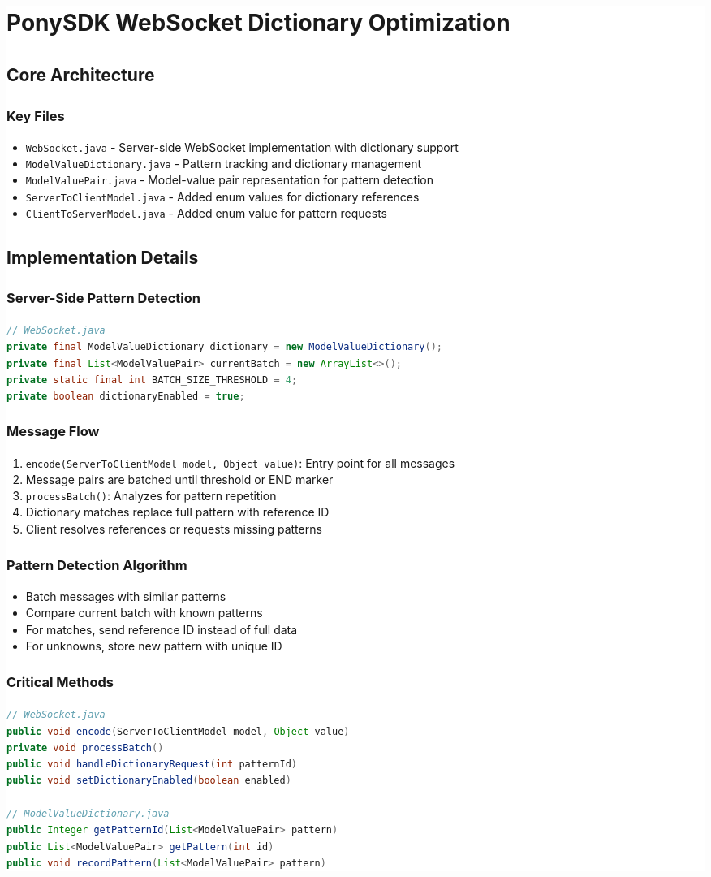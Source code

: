 # PonySDK WebSocket Dictionary Optimization

## Core Architecture

### Key Files
- `WebSocket.java` - Server-side WebSocket implementation with dictionary support
- `ModelValueDictionary.java` - Pattern tracking and dictionary management
- `ModelValuePair.java` - Model-value pair representation for pattern detection
- `ServerToClientModel.java` - Added enum values for dictionary references
- `ClientToServerModel.java` - Added enum value for pattern requests

## Implementation Details



### Server-Side Pattern Detection
```java
// WebSocket.java
private final ModelValueDictionary dictionary = new ModelValueDictionary();
private final List<ModelValuePair> currentBatch = new ArrayList<>();
private static final int BATCH_SIZE_THRESHOLD = 4;
private boolean dictionaryEnabled = true;
```

### Message Flow
1. `encode(ServerToClientModel model, Object value)`: Entry point for all messages
2. Message pairs are batched until threshold or END marker
3. `processBatch()`: Analyzes for pattern repetition 
4. Dictionary matches replace full pattern with reference ID
5. Client resolves references or requests missing patterns

### Pattern Detection Algorithm
- Batch messages with similar patterns
- Compare current batch with known patterns
- For matches, send reference ID instead of full data
- For unknowns, store new pattern with unique ID

### Critical Methods
```java
// WebSocket.java
public void encode(ServerToClientModel model, Object value)
private void processBatch()
public void handleDictionaryRequest(int patternId)
public void setDictionaryEnabled(boolean enabled)

// ModelValueDictionary.java
public Integer getPatternId(List<ModelValuePair> pattern)
public List<ModelValuePair> getPattern(int id)
public void recordPattern(List<ModelValuePair> pattern)
```
